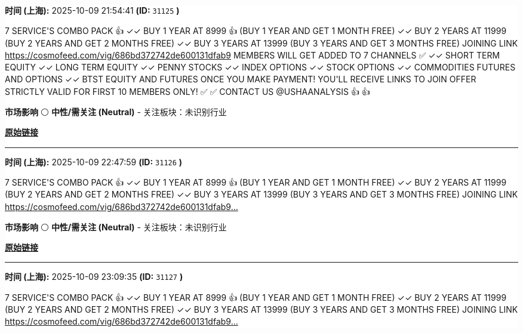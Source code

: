 **时间 (上海):** 2025-10-09 21:54:41 **(ID:** `31125` **)**

7 SERVICE'S COMBO PACK
👍
✓✓ BUY 1 YEAR AT 8999
👍
(BUY 1 YEAR AND GET 1 MONTH FREE)
✓✓ BUY 2 YEARS AT 11999
(BUY 2 YEARS AND GET 2 MONTHS FREE)
✓✓ BUY 3 YEARS AT 13999
(BUY 3 YEARS AND GET 3 MONTHS FREE)
JOINING LINK
https://cosmofeed.com/vig/686bd372742de600131dfab9
MEMBERS WILL GET ADDED TO 7 CHANNELS
✅
✓✓ SHORT TERM EQUITY
✓✓ LONG TERM EQUITY
✓✓ PENNY STOCKS
✓✓ INDEX OPTIONS
✓✓ STOCK OPTIONS
✓✓ COMMODITIES FUTURES AND OPTIONS
✓✓ BTST EQUITY AND FUTURES
ONCE YOU MAKE PAYMENT! YOU'LL RECEIVE LINKS TO JOIN
OFFER STRICTLY VALID FOR FIRST 10 MEMBERS ONLY!
✅
✅
CONTACT US
@USHAANALYSIS
👍
👍

**市场影响** ⚪ **中性/需关注 (Neutral)** - 关注板块：未识别行业

**[原始链接](https://t.me/ushasanalysis/31125)**

---
**时间 (上海):** 2025-10-09 22:47:59 **(ID:** `31126` **)**

7 SERVICE'S COMBO PACK
👍
✓✓ BUY 1 YEAR AT 8999
👍
(BUY 1 YEAR AND GET 1 MONTH FREE)  ✓✓ BUY 2 YEARS AT 11999 (BUY 2 YEARS AND GET 2 MONTHS FREE)  ✓✓ BUY 3 YEARS AT 13999 (BUY 3 YEARS AND GET 3 MONTHS FREE)  JOINING LINK https://cosmofeed.com/vig/686bd372742de600131dfab9…

**市场影响** ⚪ **中性/需关注 (Neutral)** - 关注板块：未识别行业

**[原始链接](https://t.me/ushasanalysis/31126)**

---
**时间 (上海):** 2025-10-09 23:09:35 **(ID:** `31127` **)**

7 SERVICE'S COMBO PACK
👍
✓✓ BUY 1 YEAR AT 8999
👍
(BUY 1 YEAR AND GET 1 MONTH FREE)  ✓✓ BUY 2 YEARS AT 11999 (BUY 2 YEARS AND GET 2 MONTHS FREE)  ✓✓ BUY 3 YEARS AT 13999 (BUY 3 YEARS AND GET 3 MONTHS FREE)  JOINING LINK https://cosmofeed.com/vig/686bd372742de600131dfab9…
